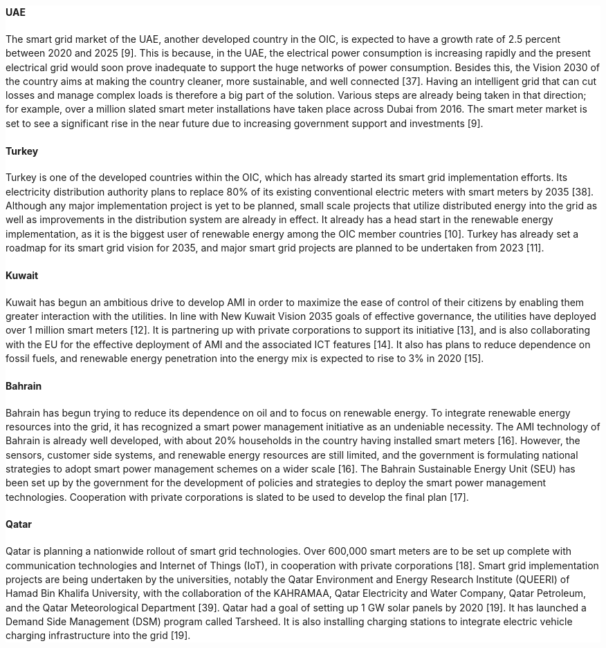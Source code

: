 
#### UAE

The smart grid market of the UAE, another developed country in the OIC, is expected to have a growth rate of 2.5 percent between 2020 and 2025 [9]. This is because, in the UAE, the electrical power consumption is increasing rapidly and the present electrical grid would soon prove inadequate to support the huge networks of power consumption. Besides this, the Vision 2030 of the country aims at making the country cleaner, more sustainable, and well connected [37]. Having an intelligent grid that can cut losses and manage complex loads is therefore a big part of the solution. Various steps are already being taken in that direction; for example, over a million slated smart meter installations have taken place across Dubai from 2016. The smart meter market is set to see a significant rise in the near future due to increasing government support and investments [9].


#### Turkey

Turkey is one of the developed countries within the OIC, which has already started its smart grid implementation efforts. Its electricity distribution authority plans to replace 80% of its existing conventional electric meters with smart meters by 2035 [38]. Although any major implementation project is yet to be planned, small scale projects that utilize distributed energy into the grid as well as improvements in the distribution system are already in effect. It already has a head start in the renewable energy implementation, as it is the biggest user of renewable energy among the OIC member countries [10]. Turkey has already set a roadmap for its smart grid vision for 2035, and major smart grid projects are planned to be undertaken from 2023 [11].


#### Kuwait

Kuwait has begun an ambitious drive to develop AMI in order to maximize the ease of control of their citizens by enabling them greater interaction with the utilities. In line with New Kuwait Vision 2035 goals of effective governance, the utilities have deployed over 1 million smart meters [12]. It is partnering up with private corporations to support its initiative [13], and is also collaborating with the EU for the effective deployment of AMI and the associated ICT features [14]. It also has plans to reduce dependence on fossil fuels, and renewable energy penetration into the energy mix is expected to rise to 3% in 2020 [15].


#### Bahrain

Bahrain has begun trying to reduce its dependence on oil and to focus on renewable energy. To integrate renewable energy resources into the grid, it has recognized a smart power management initiative as an undeniable necessity. The AMI technology of Bahrain is already well developed, with about 20% households in the country having installed smart meters [16]. However, the sensors, customer side systems, and renewable energy resources are still limited, and the government is formulating national strategies to adopt smart power management schemes on a wider scale [16]. The Bahrain Sustainable Energy Unit (SEU) has been set up by the government for the development of policies and strategies to deploy the smart power management technologies. Cooperation with private corporations is slated to be used to develop the final plan [17].


#### Qatar

Qatar is planning a nationwide rollout of smart grid technologies. Over 600,000 smart meters are to be set up complete with communication technologies and Internet of Things (IoT), in cooperation with private corporations [18]. Smart grid implementation projects are being undertaken by the universities, notably the Qatar Environment and Energy Research Institute (QUEERI) of Hamad Bin Khalifa University, with the collaboration of the KAHRAMAA, Qatar Electricity and Water Company, Qatar Petroleum, and the Qatar Meteorological Department [39]. Qatar had a goal of setting up 1 GW solar panels by 2020 [19]. It has launched a Demand Side Management (DSM) program called Tarsheed. It is also installing charging stations to integrate electric vehicle charging infrastructure into the grid [19].
